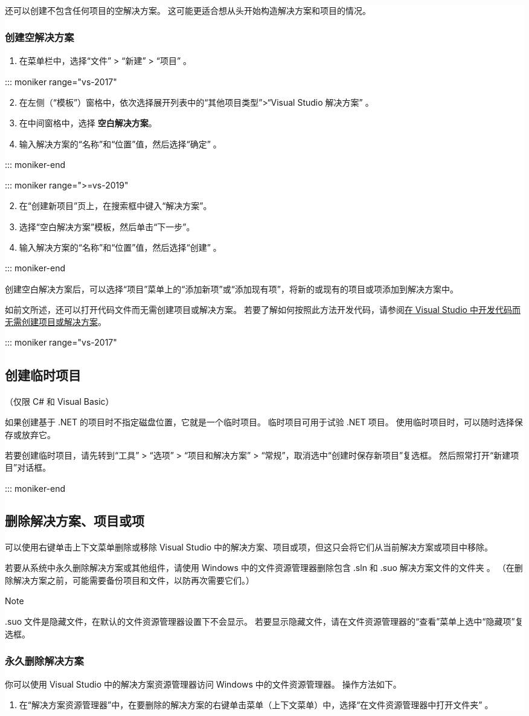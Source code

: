 还可以创建不包含任何项目的空解决方案。 这可能更适合想从头开始构造解决方案和项目的情况。

### <a name="to-create-an-empty-solution"></a>创建空解决方案

1. 在菜单栏中，选择“文件” > “新建” > “项目”  。

::: moniker range="vs-2017"

2. 在左侧（“模板”）窗格中，依次选择展开列表中的“其他项目类型”>“Visual Studio 解决方案”  。

3. 在中间窗格中，选择 **空白解决方案**。

4. 输入解决方案的“名称”和“位置”值，然后选择“确定”  。

::: moniker-end

::: moniker range=">=vs-2019"

2. 在“创建新项目”页上，在搜索框中键入“解决方案”。

3. 选择“空白解决方案”模板，然后单击“下一步”。

4. 输入解决方案的“名称”和“位置”值，然后选择“创建”  。

::: moniker-end

创建空白解决方案后，可以选择“项目”菜单上的“添加新项”或“添加现有项”，将新的或现有的项目或项添加到解决方案中。

如前文所述，还可以打开代码文件而无需创建项目或解决方案。 若要了解如何按照此方法开发代码，请参阅[在 Visual Studio 中开发代码而无需创建项目或解决方案](../ide/develop-code-in-visual-studio-without-projects-or-solutions.md)。

::: moniker range="vs-2017"

## <a name="create-a-temporary-project"></a>创建临时项目

（仅限 C# 和 Visual Basic）

如果创建基于 .NET 的项目时不指定磁盘位置，它就是一个临时项目。 临时项目可用于试验 .NET 项目。 使用临时项目时，可以随时选择保存或放弃它。

若要创建临时项目，请先转到“工具” > “选项” > “项目和解决方案” > “常规”，取消选中“创建时保存新项目”复选框。 然后照常打开“新建项目”对话框。

::: moniker-end

## <a name="delete-a-solution-project-or-item"></a>删除解决方案、项目或项

可以使用右键单击上下文菜单删除或移除 Visual Studio 中的解决方案、项目或项，但这只会将它们从当前解决方案或项目中移除。

若要从系统中永久删除解决方案或其他组件，请使用 Windows 中的文件资源管理器删除包含 .sln 和 .suo 解决方案文件的文件夹 。 （在删除解决方案之前，可能需要备份项目和文件，以防再次需要它们。）

> [!NOTE]
> .suo 文件是隐藏文件，在默认的文件资源管理器设置下不会显示。 若要显示隐藏文件，请在文件资源管理器的“查看”菜单上选中“隐藏项”复选框。

### <a name="permanently-delete-a-solution"></a>永久删除解决方案

你可以使用 Visual Studio 中的解决方案资源管理器访问 Windows 中的文件资源管理器。 操作方法如下。

1. 在“解决方案资源管理器”中，在要删除的解决方案的右键单击菜单（上下文菜单）中，选择“在文件资源管理器中打开文件夹” 。
